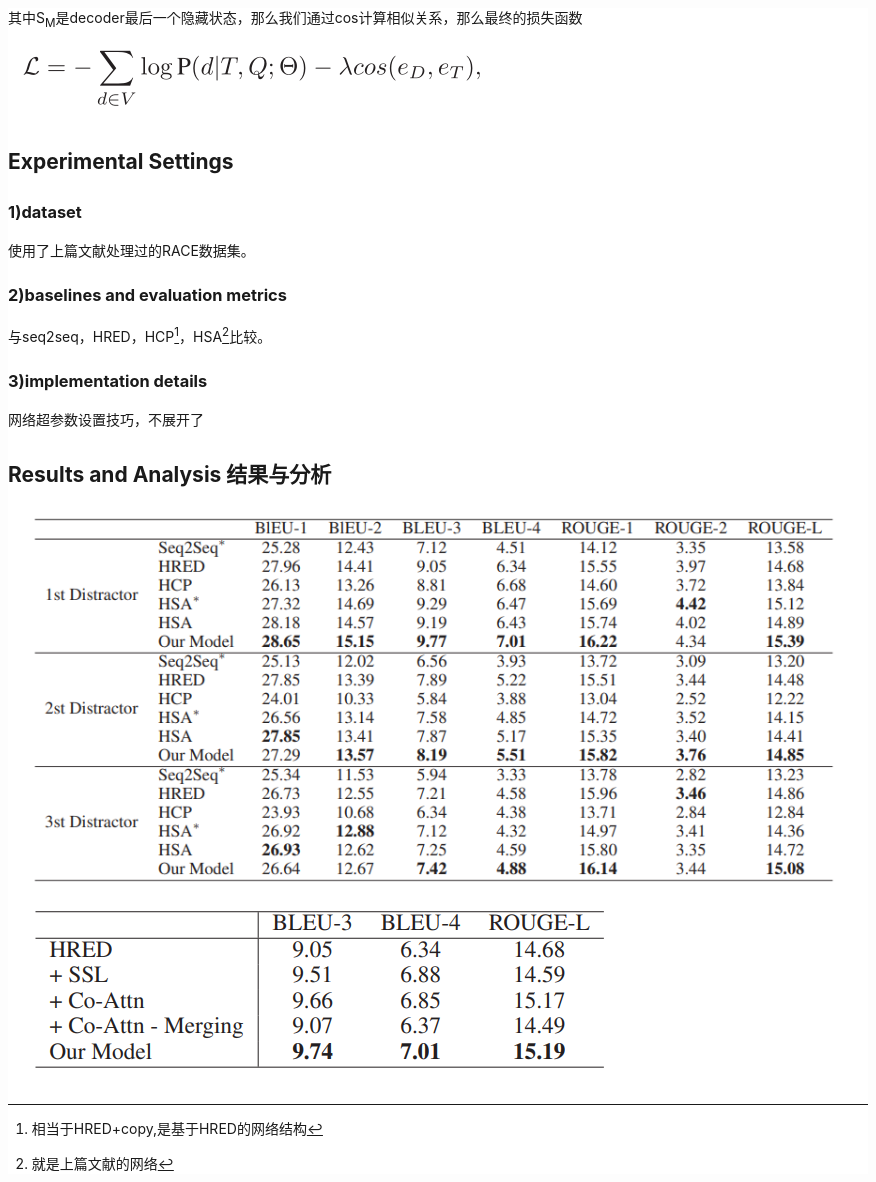 其中S<sub>M</sub>是decoder最后一个隐藏状态，那么我们通过cos计算相似关系，那么最终的损失函数

<img src='../assets/img/posts/20211130/61.jpg'>

## Experimental Settings
### 1)dataset
使用了上篇文献处理过的RACE数据集。

### 2)baselines and evaluation metrics
与seq2seq，HRED，HCP[^11]，HSA[^12]比较。

[^11]:相当于HRED+copy,是基于HRED的网络结构

[^12]:就是上篇文献的网络

### 3)implementation details
网络超参数设置技巧，不展开了

## Results and Analysis 结果与分析

<img src='../assets/img/posts/20211130/62.jpg'>

<img src='../assets/img/posts/20211130/63.jpg'>


[^2]: 当我们test时，只需要Sequential MLM decoder来预测。